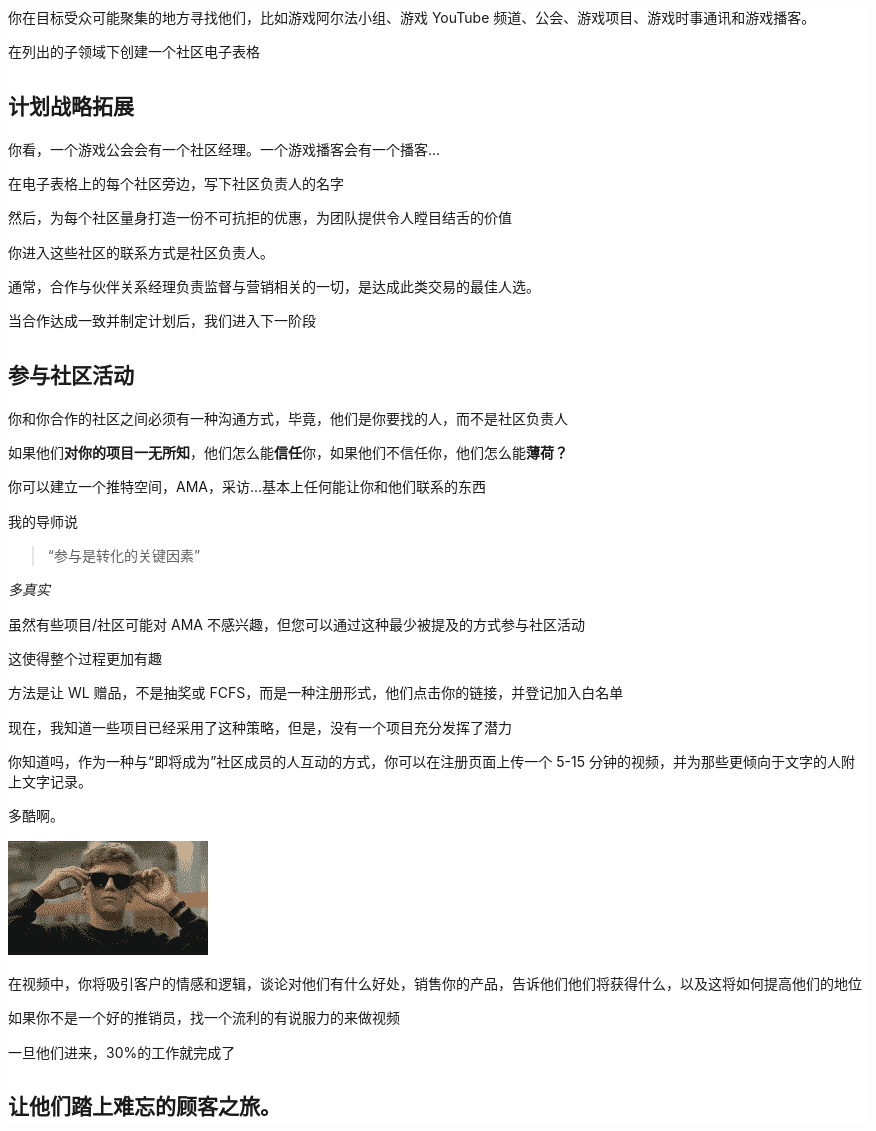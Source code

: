 你在目标受众可能聚集的地方寻找他们，比如游戏阿尔法小组、游戏 YouTube 频道、公会、游戏项目、游戏时事通讯和游戏播客。

在列出的子领域下创建一个社区电子表格

## **计划战略拓展**

你看，一个游戏公会会有一个社区经理。一个游戏播客会有一个播客…

在电子表格上的每个社区旁边，写下社区负责人的名字

然后，为每个社区量身打造一份不可抗拒的优惠，为团队提供令人瞠目结舌的价值

你进入这些社区的联系方式是社区负责人。

通常，合作与伙伴关系经理负责监督与营销相关的一切，是达成此类交易的最佳人选。

当合作达成一致并制定计划后，我们进入下一阶段

## **参与社区活动**

你和你合作的社区之间必须有一种沟通方式，毕竟，他们是你要找的人，而不是社区负责人

如果他们**对你的项目一无所知**，他们怎么能**信任**你，如果他们不信任你，他们怎么能**薄荷？**

你可以建立一个推特空间，AMA，采访...基本上任何能让你和他们联系的东西

我的导师说

> “参与是转化的关键因素”

*多真实*

虽然有些项目/社区可能对 AMA 不感兴趣，但您可以通过这种最少被提及的方式参与社区活动

这使得整个过程更加有趣

方法是让 WL 赠品，不是抽奖或 FCFS，而是一种注册形式，他们点击你的链接，并登记加入白名单

现在，我知道一些项目已经采用了这种策略，但是，没有一个项目充分发挥了潜力

你知道吗，作为一种与“即将成为”社区成员的人互动的方式，你可以在注册页面上传一个 5-15 分钟的视频，并为那些更倾向于文字的人附上文字记录。

多酷啊。

![](img/07b441285f7b847e5cdde659fc0251bb.png)

在视频中，你将吸引客户的情感和逻辑，谈论对他们有什么好处，销售你的产品，告诉他们他们将获得什么，以及这将如何提高他们的地位

如果你不是一个好的推销员，找一个流利的有说服力的来做视频

一旦他们进来，30%的工作就完成了

## **让他们踏上难忘的顾客之旅。**
